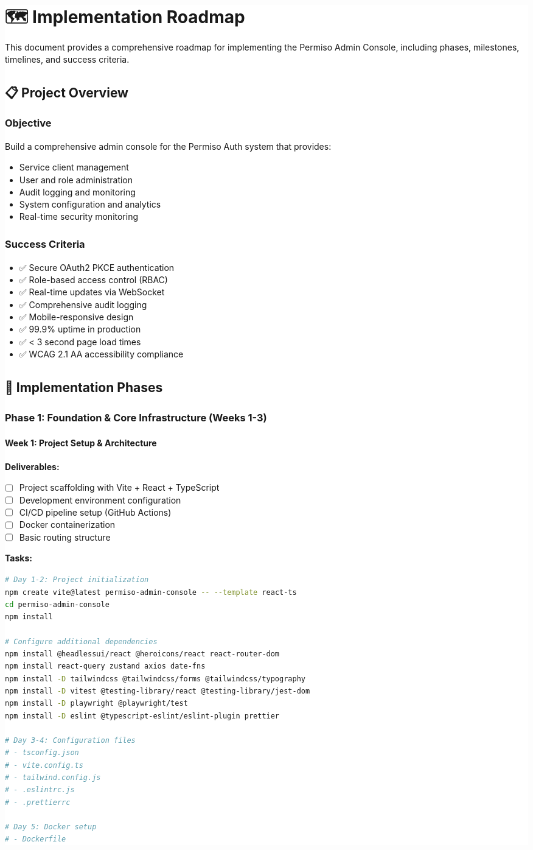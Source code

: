# 🗺️ Implementation Roadmap

This document provides a comprehensive roadmap for implementing the Permiso Admin Console, including phases, milestones, timelines, and success criteria.

## 📋 Project Overview

### Objective
Build a comprehensive admin console for the Permiso Auth system that provides:
- Service client management
- User and role administration
- Audit logging and monitoring
- System configuration and analytics
- Real-time security monitoring

### Success Criteria
- ✅ Secure OAuth2 PKCE authentication
- ✅ Role-based access control (RBAC)
- ✅ Real-time updates via WebSocket
- ✅ Comprehensive audit logging
- ✅ Mobile-responsive design
- ✅ 99.9% uptime in production
- ✅ < 3 second page load times
- ✅ WCAG 2.1 AA accessibility compliance

## 🎯 Implementation Phases

### Phase 1: Foundation & Core Infrastructure (Weeks 1-3)

#### Week 1: Project Setup & Architecture
**Deliverables:**
- [ ] Project scaffolding with Vite + React + TypeScript
- [ ] Development environment configuration
- [ ] CI/CD pipeline setup (GitHub Actions)
- [ ] Docker containerization
- [ ] Basic routing structure

**Tasks:**
```bash
# Day 1-2: Project initialization
npm create vite@latest permiso-admin-console -- --template react-ts
cd permiso-admin-console
npm install

# Configure additional dependencies
npm install @headlessui/react @heroicons/react react-router-dom
npm install react-query zustand axios date-fns
npm install -D tailwindcss @tailwindcss/forms @tailwindcss/typography
npm install -D vitest @testing-library/react @testing-library/jest-dom
npm install -D playwright @playwright/test
npm install -D eslint @typescript-eslint/eslint-plugin prettier

# Day 3-4: Configuration files
# - tsconfig.json
# - vite.config.ts
# - tailwind.config.js
# - .eslintrc.js
# - .prettierrc

# Day 5: Docker setup
# - Dockerfile
```